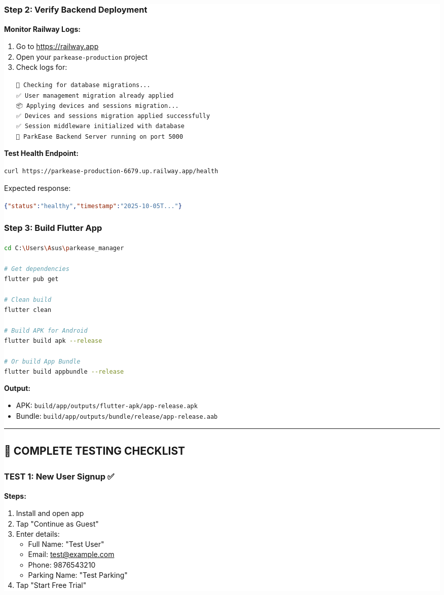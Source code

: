 ### Step 2: Verify Backend Deployment

**Monitor Railway Logs:**
1. Go to https://railway.app
2. Open your `parkease-production` project
3. Check logs for:
   ```
   🔄 Checking for database migrations...
   ✅ User management migration already applied
   📦 Applying devices and sessions migration...
   ✅ Devices and sessions migration applied successfully
   ✅ Session middleware initialized with database
   🚀 ParkEase Backend Server running on port 5000
   ```

**Test Health Endpoint:**
```bash
curl https://parkease-production-6679.up.railway.app/health
```

Expected response:
```json
{"status":"healthy","timestamp":"2025-10-05T..."}
```

### Step 3: Build Flutter App

```bash
cd C:\Users\Asus\parkease_manager

# Get dependencies
flutter pub get

# Clean build
flutter clean

# Build APK for Android
flutter build apk --release

# Or build App Bundle
flutter build appbundle --release
```

**Output:**
- APK: `build/app/outputs/flutter-apk/app-release.apk`
- Bundle: `build/app/outputs/bundle/release/app-release.aab`

---

## 🧪 COMPLETE TESTING CHECKLIST

### TEST 1: New User Signup ✅

**Steps:**
1. Install and open app
2. Tap "Continue as Guest"
3. Enter details:
   - Full Name: "Test User"
   - Email: test@example.com
   - Phone: 9876543210
   - Parking Name: "Test Parking"
4. Tap "Start Free Trial"
